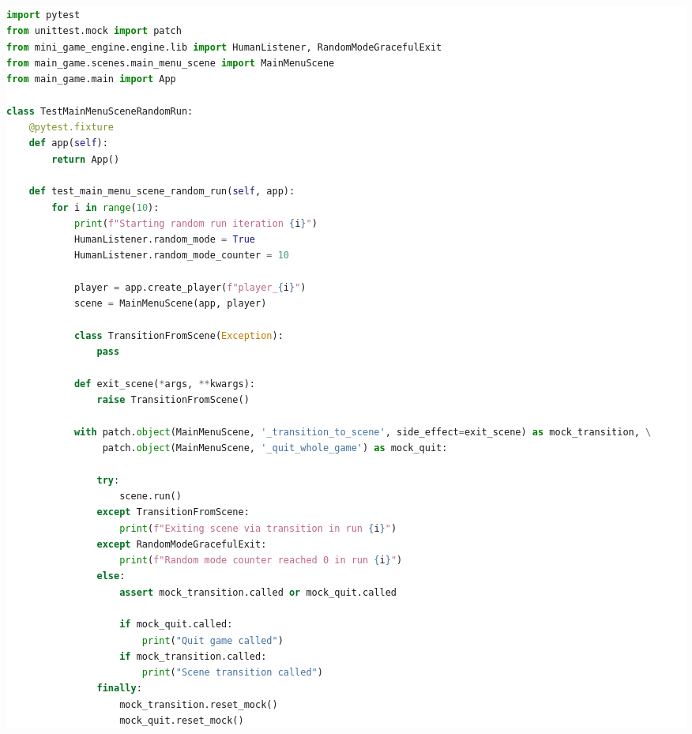 ```python main_game/tests/test_main_game_scene.py
```

```python main_game/tests/test_main_menu_scene.py
import pytest
from unittest.mock import patch
from mini_game_engine.engine.lib import HumanListener, RandomModeGracefulExit
from main_game.scenes.main_menu_scene import MainMenuScene
from main_game.main import App

class TestMainMenuSceneRandomRun:
    @pytest.fixture
    def app(self):
        return App()

    def test_main_menu_scene_random_run(self, app):
        for i in range(10):
            print(f"Starting random run iteration {i}")
            HumanListener.random_mode = True
            HumanListener.random_mode_counter = 10

            player = app.create_player(f"player_{i}")
            scene = MainMenuScene(app, player)

            class TransitionFromScene(Exception):
                pass

            def exit_scene(*args, **kwargs):
                raise TransitionFromScene()

            with patch.object(MainMenuScene, '_transition_to_scene', side_effect=exit_scene) as mock_transition, \
                 patch.object(MainMenuScene, '_quit_whole_game') as mock_quit:

                try:
                    scene.run()
                except TransitionFromScene:
                    print(f"Exiting scene via transition in run {i}")
                except RandomModeGracefulExit:
                    print(f"Random mode counter reached 0 in run {i}")
                else:
                    assert mock_transition.called or mock_quit.called
                    
                    if mock_quit.called:
                        print("Quit game called")
                    if mock_transition.called:
                        print("Scene transition called")
                finally:
                    mock_transition.reset_mock()
                    mock_quit.reset_mock()

```
